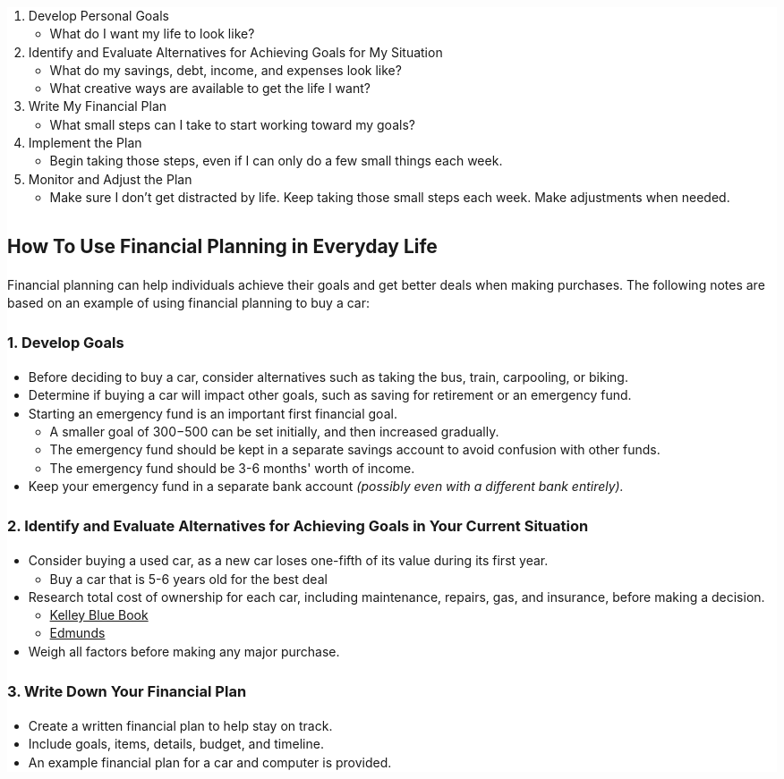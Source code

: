 
1. Develop Personal Goals
    - What do I want my life to look like?
2. Identify and Evaluate Alternatives for Achieving Goals for My Situation
    - What do my savings, debt, income, and expenses look like?
    - What creative ways are available to get the life I want?
3. Write My Financial Plan
    - What small steps can I take to start working toward my goals?
4. Implement the Plan
    - Begin taking those steps, even if I can only do a few small things each
      week.
5. Monitor and Adjust the Plan
    - Make sure I don’t get distracted by life. Keep taking those small steps
      each week. Make adjustments when needed.

## How To Use Financial Planning in Everyday Life

Financial planning can help individuals achieve their goals and get better deals
when making purchases. The following notes are based on an example of using
financial planning to buy a car:

### 1. Develop Goals

- Before deciding to buy a car, consider alternatives such as taking the bus,
  train, carpooling, or biking.
- Determine if buying a car will impact other goals, such as saving for
  retirement or an emergency fund.
- Starting an emergency fund is an important first financial goal.
    - A smaller goal of $300-$500 can be set initially, and then increased
      gradually.
    - The emergency fund should be kept in a separate savings account to avoid
      confusion with other funds.
    - The emergency fund should be 3-6 months' worth of income.
- Keep your emergency fund in a separate bank account _(possibly even with a
  different bank entirely)._

### 2. Identify and Evaluate Alternatives for Achieving Goals in Your Current Situation

- Consider buying a used car, as a new car loses one-fifth of its value during
  its first year.
    - Buy a car that is 5-6 years old for the best deal
- Research total cost of ownership for each car, including maintenance, repairs,
  gas, and insurance, before making a decision.
    - [Kelley Blue Book](https://www.kbb.com/)
    - [Edmunds](https://www.edmunds.com/)
- Weigh all factors before making any major purchase.

### 3. Write Down Your Financial Plan

- Create a written financial plan to help stay on track.
- Include goals, items, details, budget, and timeline.
- An example financial plan for a car and computer is provided.
